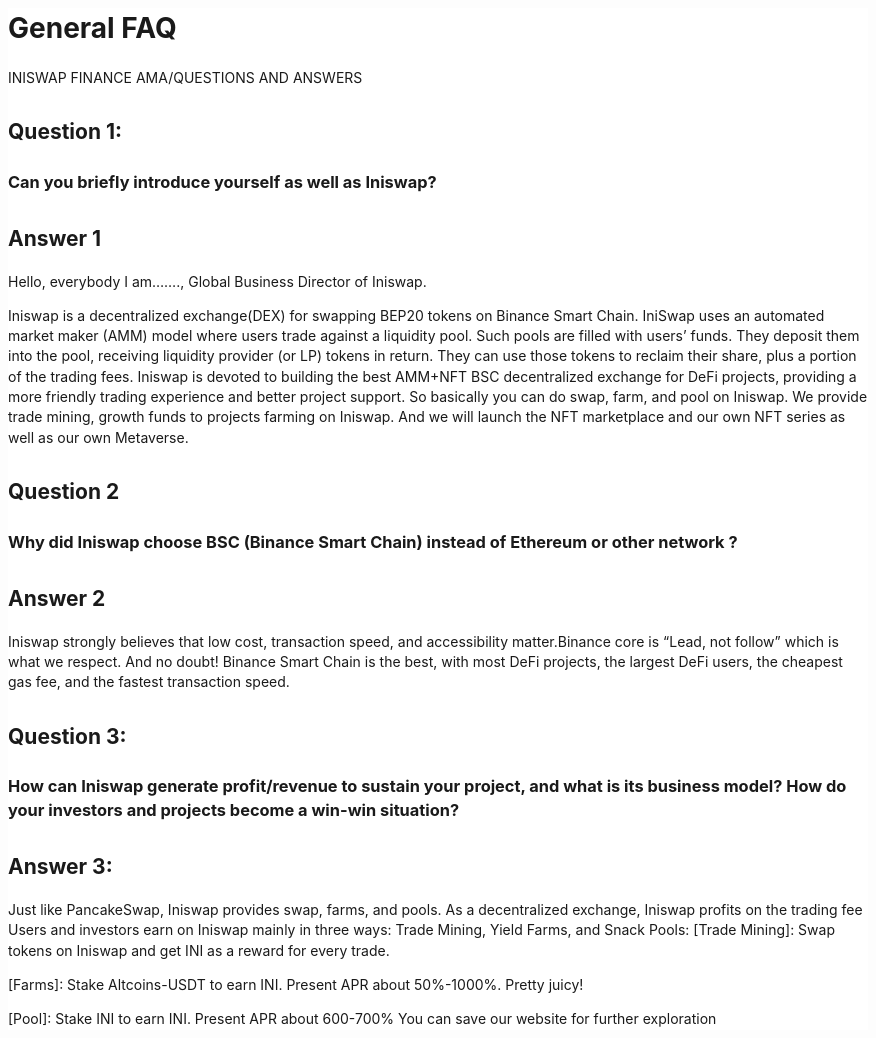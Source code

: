 # General FAQ

INISWAP FINANCE AMA/QUESTIONS AND ANSWERS

## Question 1:

### Can you briefly introduce yourself as well as Iniswap?

## Answer 1

Hello, everybody I am……., Global Business Director of Iniswap.

Iniswap is a decentralized exchange(DEX) for swapping BEP20 tokens on Binance Smart Chain. IniSwap uses an automated market maker (AMM) model where users trade against a liquidity pool. Such pools are filled with users’ funds. They deposit them into the pool, receiving liquidity provider (or LP) tokens in return. They can use those tokens to reclaim their share, plus a portion of the trading fees. Iniswap is devoted to building the best AMM+NFT BSC decentralized exchange for DeFi projects, providing a more friendly trading experience and better project support. So basically you can do swap, farm, and pool on Iniswap. We provide trade mining, growth funds to projects farming on Iniswap. And we will launch the NFT marketplace and our own NFT series as well as our own Metaverse.

## Question 2

### Why did Iniswap choose BSC (Binance Smart Chain) instead of Ethereum or other network ?

## Answer 2

Iniswap strongly believes that low cost, transaction speed, and accessibility matter.Binance core is “Lead, not follow” which is what we respect. And no doubt! Binance Smart Chain is the best, with most DeFi projects, the largest DeFi users, the cheapest gas fee, and the fastest transaction speed.

## Question 3:

### How can Iniswap generate profit/revenue to sustain your project, and what is its business model? How do your investors and projects become a win-win situation?

## Answer 3:

&#x20;Just like PancakeSwap, Iniswap provides swap, farms, and pools. As a decentralized exchange, Iniswap profits on the trading fee Users and investors earn on Iniswap mainly in three ways: Trade Mining, Yield Farms, and Snack Pools: \[Trade Mining]: Swap tokens on Iniswap and get INI as a reward for every trade.

\[Farms]: Stake Altcoins-USDT to earn INI. Present APR about 50%-1000%. Pretty juicy!

\[Pool]: Stake INI to earn INI. Present APR about 600-700% You can save our website for further exploration&#x20;
